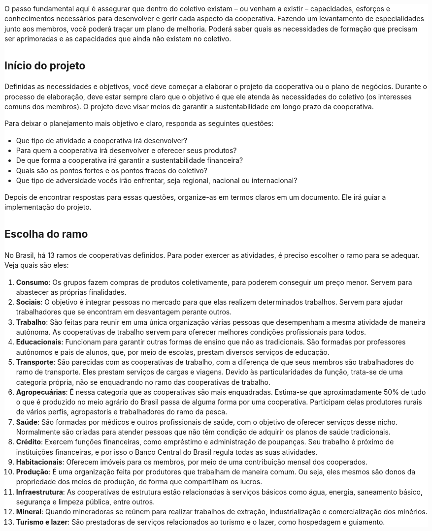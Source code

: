O passo fundamental aqui é assegurar que dentro do coletivo existam – ou venham a existir – capacidades, esforços e conhecimentos necessários para desenvolver e gerir cada aspecto da cooperativa. Fazendo um levantamento de especialidades junto aos membros, você poderá traçar um plano de melhoria. Poderá saber quais as necessidades de formação que precisam ser aprimoradas e as capacidades que ainda não existem no coletivo.

## Início do projeto

Definidas as necessidades e objetivos, você deve começar a elaborar o projeto da cooperativa ou o plano de negócios. Durante o processo de elaboração, deve estar sempre claro que o objetivo é que ele atenda às necessidades do coletivo (os interesses comuns dos membros). O projeto deve visar meios de garantir a sustentabilidade em longo prazo da cooperativa.

Para deixar o planejamento mais objetivo e claro, responda as seguintes questões:

- Que tipo de atividade a cooperativa irá desenvolver?
- Para quem a cooperativa irá desenvolver e oferecer seus produtos?
- De que forma a cooperativa irá garantir a sustentabilidade financeira?
- Quais são os pontos fortes e os pontos fracos do coletivo?
- Que tipo de adversidade vocês irão enfrentar, seja regional, nacional ou internacional?

Depois de encontrar respostas para essas questões, organize-as em termos claros em um documento. Ele irá guiar a implementação do projeto.

## Escolha do ramo

No Brasil, há 13 ramos de cooperativas definidos. Para poder exercer as atividades, é preciso escolher o ramo para se adequar. Veja quais são eles:

1. **Consumo**: Os grupos fazem compras de produtos coletivamente, para poderem conseguir um preço menor. Servem para abastecer as próprias finalidades.
2. **Sociais**: O objetivo é integrar pessoas no mercado para que elas realizem determinados trabalhos. Servem para ajudar trabalhadores que se encontram em desvantagem perante outros.
3. **Trabalho**: São feitas para reunir em uma única organização várias pessoas que desempenham a mesma atividade de maneira autônoma. As cooperativas de trabalho servem para oferecer melhores condições profissionais para todos.
4. **Educacionais**: Funcionam para garantir outras formas de ensino que não as tradicionais. São formadas por professores autônomos e pais de alunos, que, por meio de escolas, prestam diversos serviços de educação.
5. **Transporte**: São parecidas com as cooperativas de trabalho, com a diferença de que seus membros são trabalhadores do ramo de transporte. Eles prestam serviços de cargas e viagens. Devido às particularidades da função, trata-se de uma categoria própria, não se enquadrando no ramo das cooperativas de trabalho.
6. **Agropecuárias**: É nessa categoria que as cooperativas são mais enquadradas. Estima-se que aproximadamente 50% de tudo o que é produzido no meio agrário do Brasil passa de alguma forma por uma cooperativa. Participam delas produtores rurais de vários perfis, agropastoris e trabalhadores do ramo da pesca.
7. **Saúde**: São formadas por médicos e outros profissionais de saúde, com o objetivo de oferecer serviços desse nicho. Normalmente são criadas para atender pessoas que não têm condição de adquirir os planos de saúde tradicionais.
8. **Crédito**: Exercem funções financeiras, como empréstimo e administração de poupanças. Seu trabalho é próximo de instituições financeiras, e por isso o Banco Central do Brasil regula todas as suas atividades.
9. **Habitacionais**: Oferecem imóveis para os membros, por meio de uma contribuição mensal dos cooperados.
10. **Produção**: É uma organização feita por produtores que trabalham de maneira comum. Ou seja, eles mesmos são donos da propriedade dos meios de produção, de forma que compartilham os lucros.
11. **Infraestrutura**: As cooperativas de estrutura estão relacionadas à serviços básicos como água, energia, saneamento básico, segurança e limpeza pública, entre outros.
12. **Mineral**: Quando mineradoras se reúnem para realizar trabalhos de extração, industrialização e comercialização dos minérios.
13. **Turismo e lazer**: São prestadoras de serviços relacionados ao turismo e o lazer, como hospedagem e guiamento.